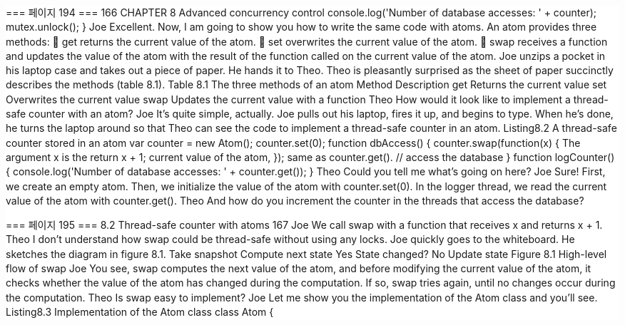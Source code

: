 === 페이지 194 ===
166 CHAPTER 8 Advanced concurrency control
console.log('Number of database accesses: ' + counter);
mutex.unlock();
}
Joe Excellent. Now, I am going to show you how to write the same code with atoms.
An atom provides three methods:
 get returns the current value of the atom.
 set overwrites the current value of the atom.
 swap receives a function and updates the value of the atom with the result
of the function called on the current value of the atom.
Joe unzips a pocket in his laptop case and takes out a piece of paper. He hands it to
Theo. Theo is pleasantly surprised as the sheet of paper succinctly describes the methods
(table 8.1).
Table 8.1 The three methods of an atom
Method Description
get Returns the current value
set Overwrites the current value
swap Updates the current value with a function
Theo How would it look like to implement a thread-safe counter with an atom?
Joe It’s quite simple, actually.
Joe pulls out his laptop, fires it up, and begins to type. When he’s done, he turns the laptop
around so that Theo can see the code to implement a thread-safe counter in an atom.
Listing8.2 A thread-safe counter stored in an atom
var counter = new Atom();
counter.set(0);
function dbAccess() {
counter.swap(function(x) {
The argument x is the
return x + 1;
current value of the atom,
});
same as counter.get().
// access the database
}
function logCounter() {
console.log('Number of database accesses: ' + counter.get());
}
Theo Could you tell me what’s going on here?
Joe Sure! First, we create an empty atom. Then, we initialize the value of the atom
with counter.set(0). In the logger thread, we read the current value of the
atom with counter.get().
Theo And how do you increment the counter in the threads that access the database?

=== 페이지 195 ===
8.2 Thread-safe counter with atoms 167
Joe We call swap with a function that receives x and returns x + 1.
Theo I don’t understand how swap could be thread-safe without using any locks.
Joe quickly goes to the whiteboard. He sketches the diagram in figure 8.1.
Take snapshot
Compute next state
Yes
State changed?
No
Update state
Figure 8.1 High-level flow of swap
Joe You see, swap computes the next value of the atom, and before modifying the
current value of the atom, it checks whether the value of the atom has changed
during the computation. If so, swap tries again, until no changes occur during
the computation.
Theo Is swap easy to implement?
Joe Let me show you the implementation of the Atom class and you’ll see.
Listing8.3 Implementation of the Atom class
class Atom {
